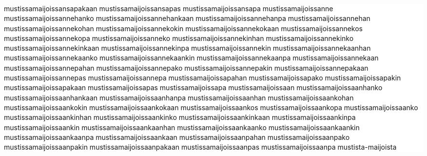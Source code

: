 mustissamaijoissansapakaan
mustissamaijoissansapas
mustissamaijoissansapa
mustissamaijoissanne
mustissamaijoissannehanko
mustissamaijoissannehankaan
mustissamaijoissannehanpa
mustissamaijoissannehan
mustissamaijoissannekohan
mustissamaijoissannekokin
mustissamaijoissannekokaan
mustissamaijoissannekos
mustissamaijoissannekopa
mustissamaijoissanneko
mustissamaijoissannekinhan
mustissamaijoissannekinko
mustissamaijoissannekinkaan
mustissamaijoissannekinpa
mustissamaijoissannekin
mustissamaijoissannekaanhan
mustissamaijoissannekaanko
mustissamaijoissannekaankin
mustissamaijoissannekaanpa
mustissamaijoissannekaan
mustissamaijoissannepahan
mustissamaijoissannepako
mustissamaijoissannepakin
mustissamaijoissannepakaan
mustissamaijoissannepas
mustissamaijoissannepa
mustissamaijoissapahan
mustissamaijoissapako
mustissamaijoissapakin
mustissamaijoissapakaan
mustissamaijoissapas
mustissamaijoissapa
mustissamaijoissaan
mustissamaijoissaanhanko
mustissamaijoissaanhankaan
mustissamaijoissaanhanpa
mustissamaijoissaanhan
mustissamaijoissaankohan
mustissamaijoissaankokin
mustissamaijoissaankokaan
mustissamaijoissaankos
mustissamaijoissaankopa
mustissamaijoissaanko
mustissamaijoissaankinhan
mustissamaijoissaankinko
mustissamaijoissaankinkaan
mustissamaijoissaankinpa
mustissamaijoissaankin
mustissamaijoissaankaanhan
mustissamaijoissaankaanko
mustissamaijoissaankaankin
mustissamaijoissaankaanpa
mustissamaijoissaankaan
mustissamaijoissaanpahan
mustissamaijoissaanpako
mustissamaijoissaanpakin
mustissamaijoissaanpakaan
mustissamaijoissaanpas
mustissamaijoissaanpa
mustista-maijoista